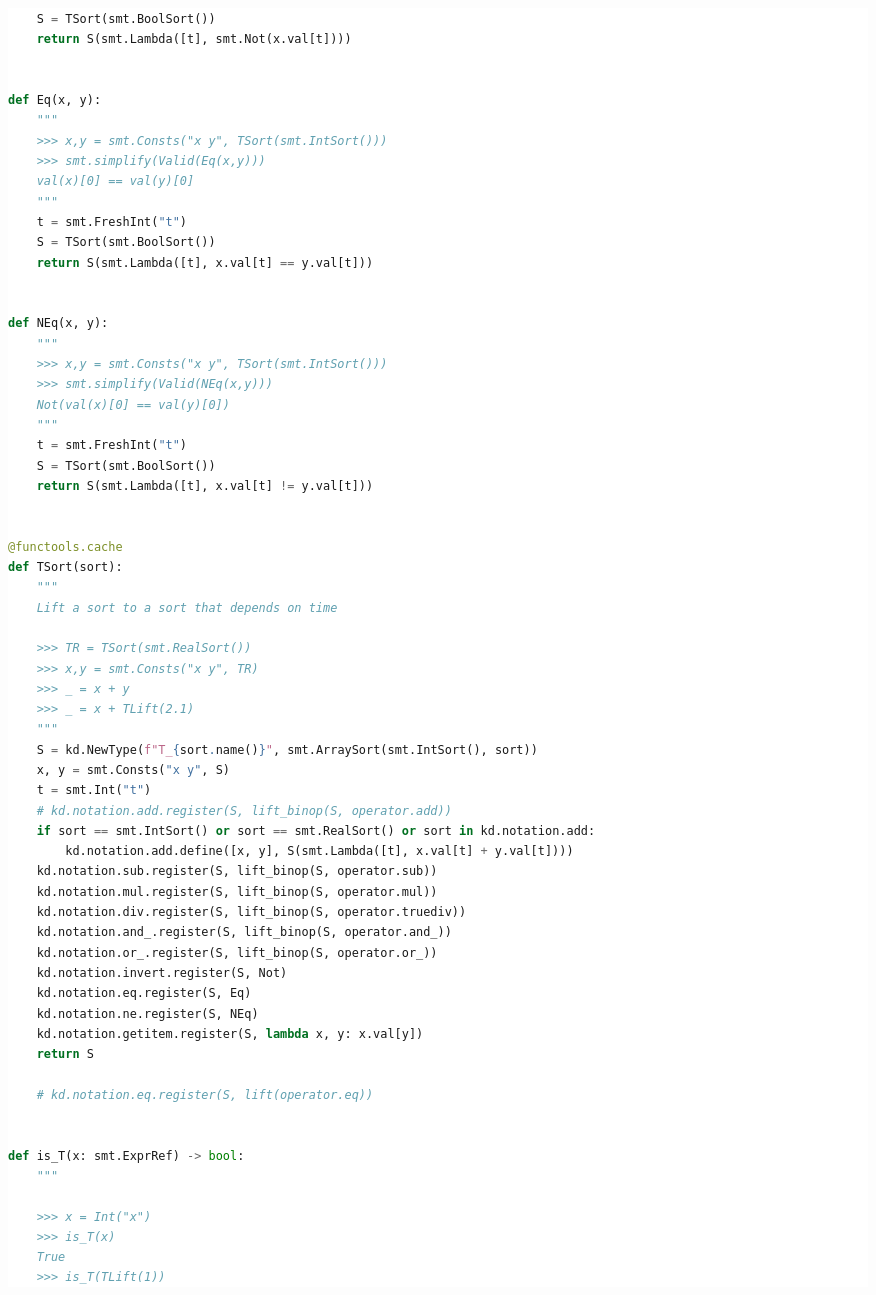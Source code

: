 ```python
    S = TSort(smt.BoolSort())
    return S(smt.Lambda([t], smt.Not(x.val[t])))


def Eq(x, y):
    """
    >>> x,y = smt.Consts("x y", TSort(smt.IntSort()))
    >>> smt.simplify(Valid(Eq(x,y)))
    val(x)[0] == val(y)[0]
    """
    t = smt.FreshInt("t")
    S = TSort(smt.BoolSort())
    return S(smt.Lambda([t], x.val[t] == y.val[t]))


def NEq(x, y):
    """
    >>> x,y = smt.Consts("x y", TSort(smt.IntSort()))
    >>> smt.simplify(Valid(NEq(x,y)))
    Not(val(x)[0] == val(y)[0])
    """
    t = smt.FreshInt("t")
    S = TSort(smt.BoolSort())
    return S(smt.Lambda([t], x.val[t] != y.val[t]))


@functools.cache
def TSort(sort):
    """
    Lift a sort to a sort that depends on time

    >>> TR = TSort(smt.RealSort())
    >>> x,y = smt.Consts("x y", TR)
    >>> _ = x + y
    >>> _ = x + TLift(2.1)
    """
    S = kd.NewType(f"T_{sort.name()}", smt.ArraySort(smt.IntSort(), sort))
    x, y = smt.Consts("x y", S)
    t = smt.Int("t")
    # kd.notation.add.register(S, lift_binop(S, operator.add))
    if sort == smt.IntSort() or sort == smt.RealSort() or sort in kd.notation.add:
        kd.notation.add.define([x, y], S(smt.Lambda([t], x.val[t] + y.val[t])))
    kd.notation.sub.register(S, lift_binop(S, operator.sub))
    kd.notation.mul.register(S, lift_binop(S, operator.mul))
    kd.notation.div.register(S, lift_binop(S, operator.truediv))
    kd.notation.and_.register(S, lift_binop(S, operator.and_))
    kd.notation.or_.register(S, lift_binop(S, operator.or_))
    kd.notation.invert.register(S, Not)
    kd.notation.eq.register(S, Eq)
    kd.notation.ne.register(S, NEq)
    kd.notation.getitem.register(S, lambda x, y: x.val[y])
    return S

    # kd.notation.eq.register(S, lift(operator.eq))


def is_T(x: smt.ExprRef) -> bool:
    """

    >>> x = Int("x")
    >>> is_T(x)
    True
    >>> is_T(TLift(1))
```